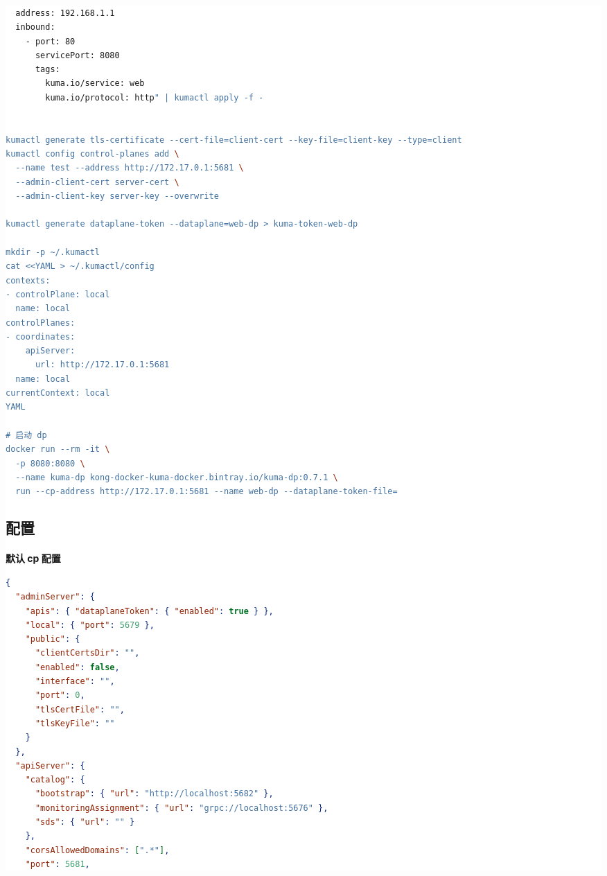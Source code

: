 ```bash
  address: 192.168.1.1
  inbound:
    - port: 80
      servicePort: 8080
      tags:
        kuma.io/service: web
        kuma.io/protocol: http" | kumactl apply -f -


kumactl generate tls-certificate --cert-file=client-cert --key-file=client-key --type=client
kumactl config control-planes add \
  --name test --address http://172.17.0.1:5681 \
  --admin-client-cert server-cert \
  --admin-client-key server-key --overwrite

kumactl generate dataplane-token --dataplane=web-dp > kuma-token-web-dp

mkdir -p ~/.kumactl
cat <<YAML > ~/.kumactl/config
contexts:
- controlPlane: local
  name: local
controlPlanes:
- coordinates:
    apiServer:
      url: http://172.17.0.1:5681
  name: local
currentContext: local
YAML

# 启动 dp
docker run --rm -it \
  -p 8080:8080 \
  --name kuma-dp kong-docker-kuma-docker.bintray.io/kuma-dp:0.7.1 \
  run --cp-address http://172.17.0.1:5681 --name web-dp --dataplane-token-file=
```

## 配置

**默认 cp 配置**

```json
{
  "adminServer": {
    "apis": { "dataplaneToken": { "enabled": true } },
    "local": { "port": 5679 },
    "public": {
      "clientCertsDir": "",
      "enabled": false,
      "interface": "",
      "port": 0,
      "tlsCertFile": "",
      "tlsKeyFile": ""
    }
  },
  "apiServer": {
    "catalog": {
      "bootstrap": { "url": "http://localhost:5682" },
      "monitoringAssignment": { "url": "grpc://localhost:5676" },
      "sds": { "url": "" }
    },
    "corsAllowedDomains": [".*"],
    "port": 5681,
```